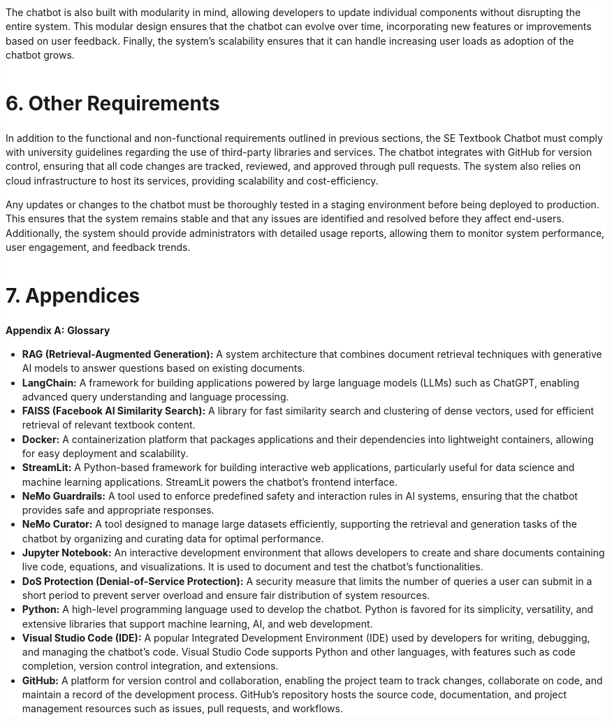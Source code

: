 The chatbot is also built with modularity in mind, allowing developers to update individual components without disrupting the entire system. This modular design ensures that the chatbot can evolve over time, incorporating new features or improvements based on user feedback. Finally, the system’s scalability ensures that it can handle increasing user loads as adoption of the chatbot grows.

# 6. Other Requirements
In addition to the functional and non-functional requirements outlined in previous sections, the SE Textbook Chatbot must comply with university guidelines regarding the use of third-party libraries and services. The chatbot integrates with GitHub for version control, ensuring that all code changes are tracked, reviewed, and approved through pull requests. The system also relies on cloud infrastructure to host its services, providing scalability and cost-efficiency.

Any updates or changes to the chatbot must be thoroughly tested in a staging environment before being deployed to production. This ensures that the system remains stable and that any issues are identified and resolved before they affect end-users. Additionally, the system should provide administrators with detailed usage reports, allowing them to monitor system performance, user engagement, and feedback trends.

# 7. Appendices

**Appendix A:** **Glossary**

* **RAG (Retrieval-Augmented Generation):** A system architecture that combines document retrieval techniques with generative AI models to answer questions based on existing documents.
* **LangChain:** A framework for building applications powered by large language models (LLMs) such as ChatGPT, enabling advanced query understanding and language processing.
* **FAISS (Facebook AI Similarity Search):** A library for fast similarity search and clustering of dense vectors, used for efficient retrieval of relevant textbook content.
* **Docker:** A containerization platform that packages applications and their dependencies into lightweight containers, allowing for easy deployment and scalability.
* **StreamLit:** A Python-based framework for building interactive web applications, particularly useful for data science and machine learning applications. StreamLit powers the chatbot’s frontend interface.
* **NeMo Guardrails:** A tool used to enforce predefined safety and interaction rules in AI systems, ensuring that the chatbot provides safe and appropriate responses.
* **NeMo Curator:** A tool designed to manage large datasets efficiently, supporting the retrieval and generation tasks of the chatbot by organizing and curating data for optimal performance.
* **Jupyter Notebook:** An interactive development environment that allows developers to create and share documents containing live code, equations, and visualizations. It is used to document and test the chatbot’s functionalities.
* **DoS Protection (Denial-of-Service Protection):** A security measure that limits the number of queries a user can submit in a short period to prevent server overload and ensure fair distribution of system resources.
* **Python:** A high-level programming language used to develop the chatbot. Python is favored for its simplicity, versatility, and extensive libraries that support machine learning, AI, and web development.
* **Visual Studio Code (IDE):** A popular Integrated Development Environment (IDE) used by developers for writing, debugging, and managing the chatbot’s code. Visual Studio Code supports Python and other languages, with features such as code completion, version control integration, and extensions.
* **GitHub:** A platform for version control and collaboration, enabling the project team to track changes, collaborate on code, and maintain a record of the development process. GitHub’s repository hosts the source code, documentation, and project management resources such as issues, pull requests, and workflows.
